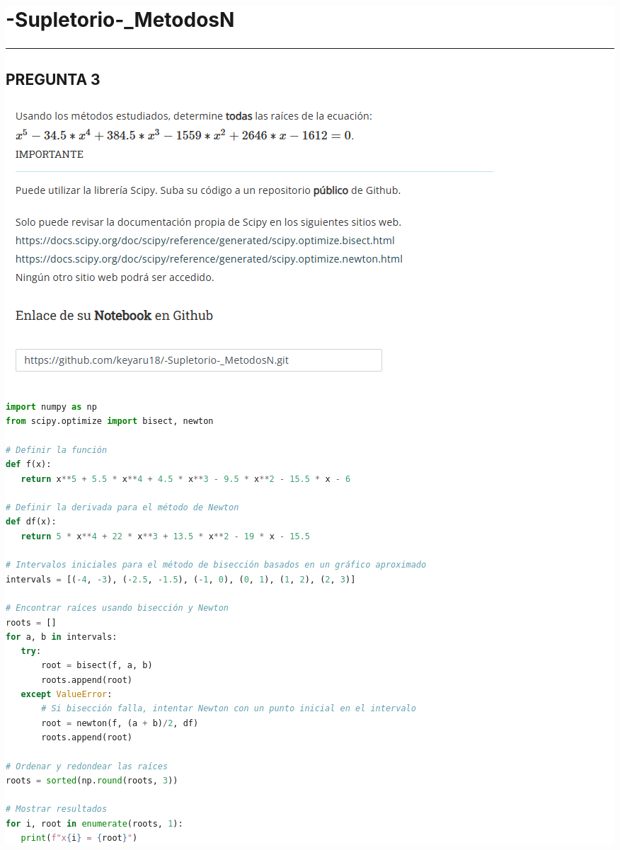 # -Supletorio-_MetodosN
---
## PREGUNTA 3

![alt text](images/image.png)
 ```python
 import numpy as np
from scipy.optimize import bisect, newton

# Definir la función
def f(x):
    return x**5 + 5.5 * x**4 + 4.5 * x**3 - 9.5 * x**2 - 15.5 * x - 6

# Definir la derivada para el método de Newton
def df(x):
    return 5 * x**4 + 22 * x**3 + 13.5 * x**2 - 19 * x - 15.5

# Intervalos iniciales para el método de bisección basados en un gráfico aproximado
intervals = [(-4, -3), (-2.5, -1.5), (-1, 0), (0, 1), (1, 2), (2, 3)]

# Encontrar raíces usando bisección y Newton
roots = []
for a, b in intervals:
    try:
        root = bisect(f, a, b)
        roots.append(root)
    except ValueError:
        # Si bisección falla, intentar Newton con un punto inicial en el intervalo
        root = newton(f, (a + b)/2, df)
        roots.append(root)

# Ordenar y redondear las raíces
roots = sorted(np.round(roots, 3))

# Mostrar resultados
for i, root in enumerate(roots, 1):
    print(f"x{i} = {root}")
 ```